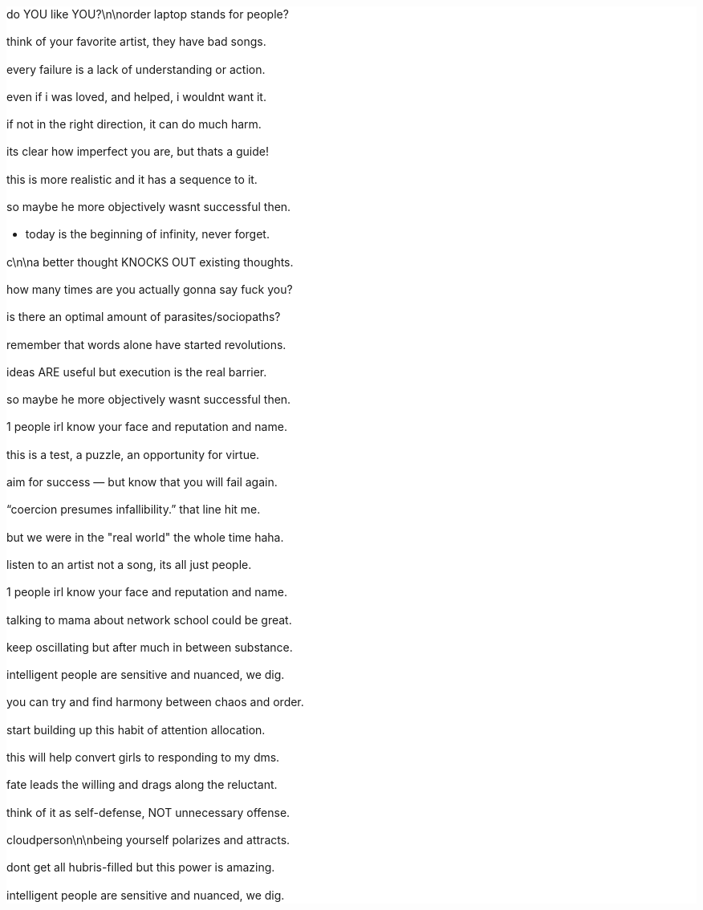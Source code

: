 do YOU like YOU?\n\norder laptop stands for people?

think of your favorite artist, they have bad songs.

every failure is a lack of understanding or action.

even if i was loved, and helped, i wouldnt want it.

if not in the right direction, it can do much harm.

its clear how imperfect you are, but thats a guide!

this is more realistic and it has a sequence to it.

so maybe he more objectively wasnt successful then.

- today is the beginning of infinity, never forget.

c\n\na better thought KNOCKS OUT existing thoughts.

how many times are you actually gonna say fuck you?

is there an optimal amount of parasites/sociopaths?

remember that words alone have started revolutions.

ideas ARE useful but execution is the real barrier.

so maybe he more objectively wasnt successful then.

1 people irl know your face and reputation and name.

this is a test, a puzzle, an opportunity for virtue.

aim for success — but know that you will fail again.

“coercion presumes infallibility.” that line hit me.

but we were in the "real world" the whole time haha.

listen to an artist not a song, its all just people.

1 people irl know your face and reputation and name.

talking to mama about network school could be great.

keep oscillating but after much in between substance.

intelligent people are sensitive and nuanced, we dig.

you can try and find harmony between chaos and order.

start building up this habit of attention allocation.

this will help convert girls to responding to my dms.

fate leads the willing and drags along the reluctant.

think of it as self-defense, NOT unnecessary offense.

cloudperson\n\nbeing yourself polarizes and attracts.

dont get all hubris-filled but this power is amazing.

intelligent people are sensitive and nuanced, we dig.
